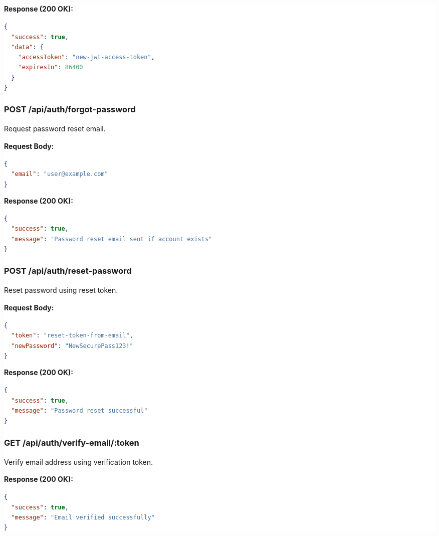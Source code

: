 **Response (200 OK):**
```json
{
  "success": true,
  "data": {
    "accessToken": "new-jwt-access-token",
    "expiresIn": 86400
  }
}
```

### POST /api/auth/forgot-password
Request password reset email.

**Request Body:**
```json
{
  "email": "user@example.com"
}
```

**Response (200 OK):**
```json
{
  "success": true,
  "message": "Password reset email sent if account exists"
}
```

### POST /api/auth/reset-password
Reset password using reset token.

**Request Body:**
```json
{
  "token": "reset-token-from-email",
  "newPassword": "NewSecurePass123!"
}
```

**Response (200 OK):**
```json
{
  "success": true,
  "message": "Password reset successful"
}
```

### GET /api/auth/verify-email/:token
Verify email address using verification token.

**Response (200 OK):**
```json
{
  "success": true,
  "message": "Email verified successfully"
}
```
